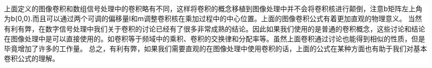 
上面定义的图像卷积和数组信号处理中的卷积略有不同，这样将卷积的概念移植到图像处理中并不会将卷积核进行颠倒，注意b矩阵左上角为b(0,0).而且可以通过两个可调的偏移量l和m调整卷积核在乘加过程中的中心位置。上面的图像卷积公式有着更加直观的物理意义。
 当然有利有弊，在数字信号处理中我们关于卷积的讨论已经有了很多非常成熟的结论。因此如果我们使用的是普通的卷积概念，这些讨论和结论在图像处理中是可以直接使用的。如卷积等于频域中的乘积、卷积的交换律和分配率等。虽然上面卷积通过讨论也能得到相似的性质，但是毕竟增加了许多的工作量。
 总之，有利有弊，如果我们需要直观的在图像处理中使用卷积的话，上面的公式在某种方面也有助于我们对基本卷积公式的理解。
